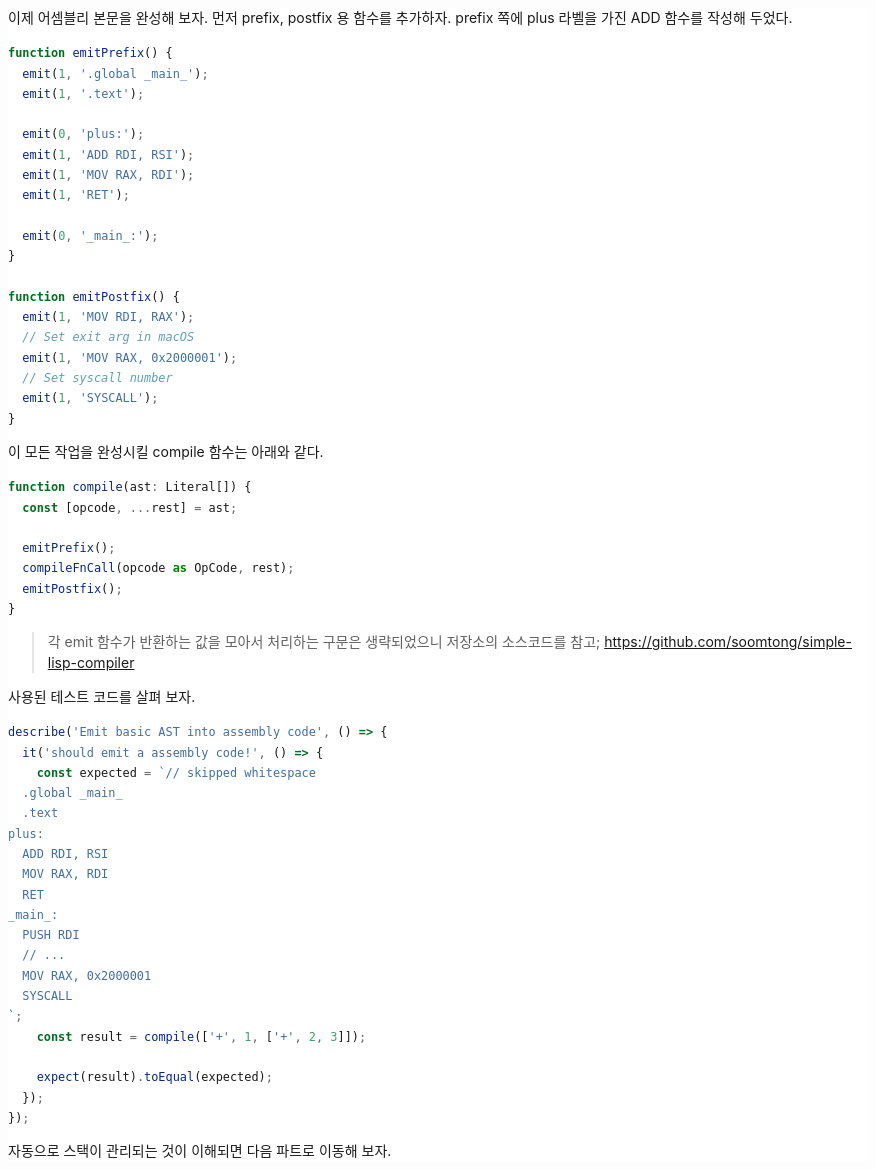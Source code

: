 이제 어셈블리 본문을 완성해 보자. 먼저 prefix, postfix 용 함수를 추가하자. prefix 쪽에 plus 라벨을 가진 ADD 함수를 작성해 두었다.

```ts
function emitPrefix() {
  emit(1, '.global _main_');
  emit(1, '.text');

  emit(0, 'plus:');
  emit(1, 'ADD RDI, RSI');
  emit(1, 'MOV RAX, RDI');
  emit(1, 'RET');

  emit(0, '_main_:');
}

function emitPostfix() {
  emit(1, 'MOV RDI, RAX');
  // Set exit arg in macOS
  emit(1, 'MOV RAX, 0x2000001');
  // Set syscall number
  emit(1, 'SYSCALL');
}
```

이 모든 작업을 완성시킬 compile 함수는 아래와 같다.

```ts
function compile(ast: Literal[]) {
  const [opcode, ...rest] = ast;

  emitPrefix();
  compileFnCall(opcode as OpCode, rest);
  emitPostfix();
}
```

> 각 emit 함수가 반환하는 값을 모아서 처리하는 구문은 생략되었으니 저장소의 소스코드를 참고;
> https://github.com/soomtong/simple-lisp-compiler

사용된 테스트 코드를 살펴 보자.

```ts
describe('Emit basic AST into assembly code', () => {
  it('should emit a assembly code!', () => {
    const expected = `// skipped whitespace
  .global _main_
  .text
plus:
  ADD RDI, RSI
  MOV RAX, RDI
  RET
_main_:
  PUSH RDI
  // ...
  MOV RAX, 0x2000001
  SYSCALL
`;
    const result = compile(['+', 1, ['+', 2, 3]]);

    expect(result).toEqual(expected);
  });
});
```

자동으로 스택이 관리되는 것이 이해되면 다음 파트로 이동해 보자.
